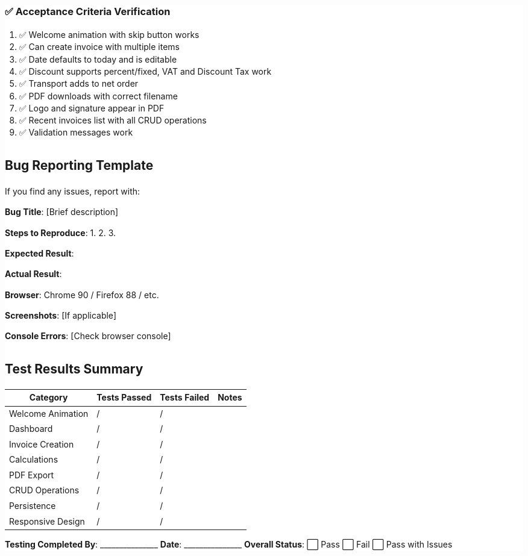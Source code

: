 ### ✅ Acceptance Criteria Verification

1. ✅ Welcome animation with skip button works
2. ✅ Can create invoice with multiple items
3. ✅ Date defaults to today and is editable
4. ✅ Discount supports percent/fixed, VAT and Discount Tax work
5. ✅ Transport adds to net order
6. ✅ PDF downloads with correct filename
7. ✅ Logo and signature appear in PDF
8. ✅ Recent invoices list with all CRUD operations
9. ✅ Validation messages work

## Bug Reporting Template

If you find any issues, report with:

**Bug Title**: [Brief description]

**Steps to Reproduce**:
1. 
2. 
3. 

**Expected Result**: 

**Actual Result**: 

**Browser**: Chrome 90 / Firefox 88 / etc.

**Screenshots**: [If applicable]

**Console Errors**: [Check browser console]

## Test Results Summary

| Category | Tests Passed | Tests Failed | Notes |
|----------|-------------|--------------|-------|
| Welcome Animation | / | / | |
| Dashboard | / | / | |
| Invoice Creation | / | / | |
| Calculations | / | / | |
| PDF Export | / | / | |
| CRUD Operations | / | / | |
| Persistence | / | / | |
| Responsive Design | / | / | |

**Testing Completed By**: _______________
**Date**: _______________
**Overall Status**: ⬜ Pass ⬜ Fail ⬜ Pass with Issues